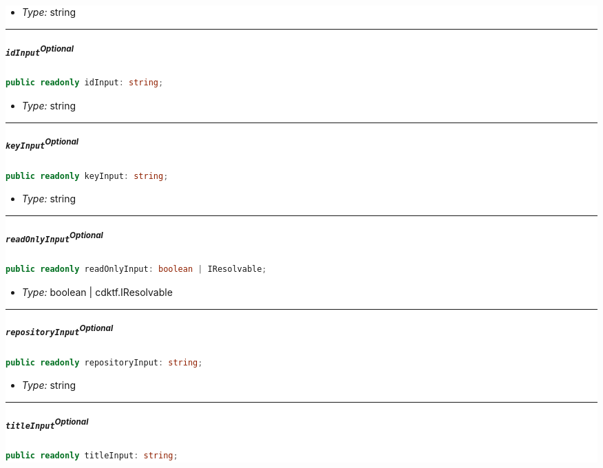 - *Type:* string

---

##### `idInput`<sup>Optional</sup> <a name="idInput" id="@cdktf/provider-github.repositoryDeployKey.RepositoryDeployKey.property.idInput"></a>

```typescript
public readonly idInput: string;
```

- *Type:* string

---

##### `keyInput`<sup>Optional</sup> <a name="keyInput" id="@cdktf/provider-github.repositoryDeployKey.RepositoryDeployKey.property.keyInput"></a>

```typescript
public readonly keyInput: string;
```

- *Type:* string

---

##### `readOnlyInput`<sup>Optional</sup> <a name="readOnlyInput" id="@cdktf/provider-github.repositoryDeployKey.RepositoryDeployKey.property.readOnlyInput"></a>

```typescript
public readonly readOnlyInput: boolean | IResolvable;
```

- *Type:* boolean | cdktf.IResolvable

---

##### `repositoryInput`<sup>Optional</sup> <a name="repositoryInput" id="@cdktf/provider-github.repositoryDeployKey.RepositoryDeployKey.property.repositoryInput"></a>

```typescript
public readonly repositoryInput: string;
```

- *Type:* string

---

##### `titleInput`<sup>Optional</sup> <a name="titleInput" id="@cdktf/provider-github.repositoryDeployKey.RepositoryDeployKey.property.titleInput"></a>

```typescript
public readonly titleInput: string;
```

